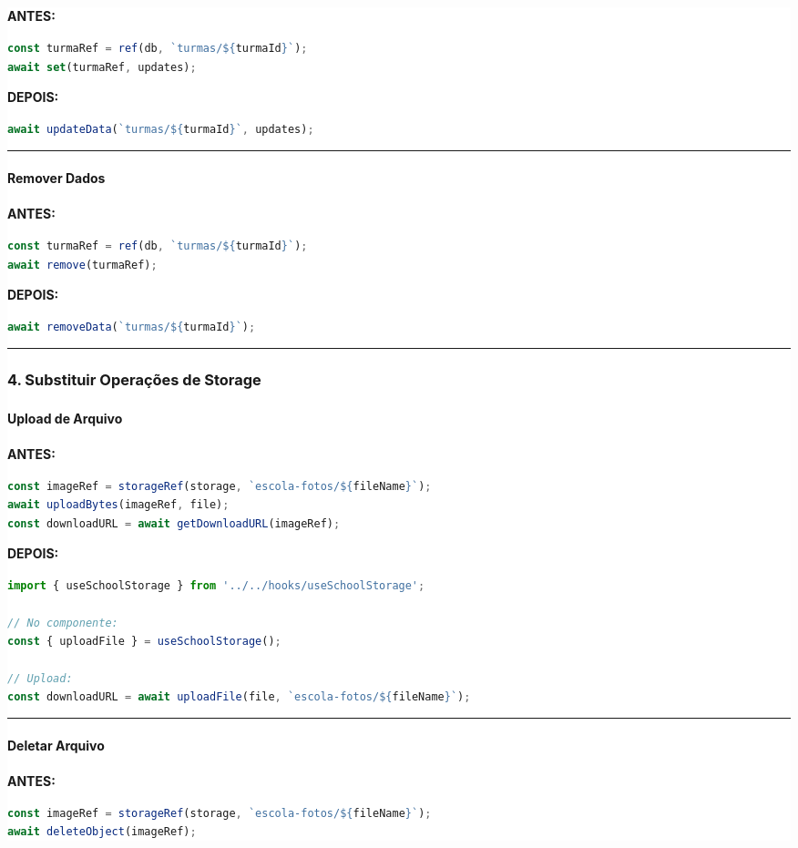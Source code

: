 **ANTES:**
```javascript
const turmaRef = ref(db, `turmas/${turmaId}`);
await set(turmaRef, updates);
```

**DEPOIS:**
```javascript
await updateData(`turmas/${turmaId}`, updates);
```

---

#### **Remover Dados**

**ANTES:**
```javascript
const turmaRef = ref(db, `turmas/${turmaId}`);
await remove(turmaRef);
```

**DEPOIS:**
```javascript
await removeData(`turmas/${turmaId}`);
```

---

### **4. Substituir Operações de Storage**

#### **Upload de Arquivo**

**ANTES:**
```javascript
const imageRef = storageRef(storage, `escola-fotos/${fileName}`);
await uploadBytes(imageRef, file);
const downloadURL = await getDownloadURL(imageRef);
```

**DEPOIS:**
```javascript
import { useSchoolStorage } from '../../hooks/useSchoolStorage';

// No componente:
const { uploadFile } = useSchoolStorage();

// Upload:
const downloadURL = await uploadFile(file, `escola-fotos/${fileName}`);
```

---

#### **Deletar Arquivo**

**ANTES:**
```javascript
const imageRef = storageRef(storage, `escola-fotos/${fileName}`);
await deleteObject(imageRef);
```
